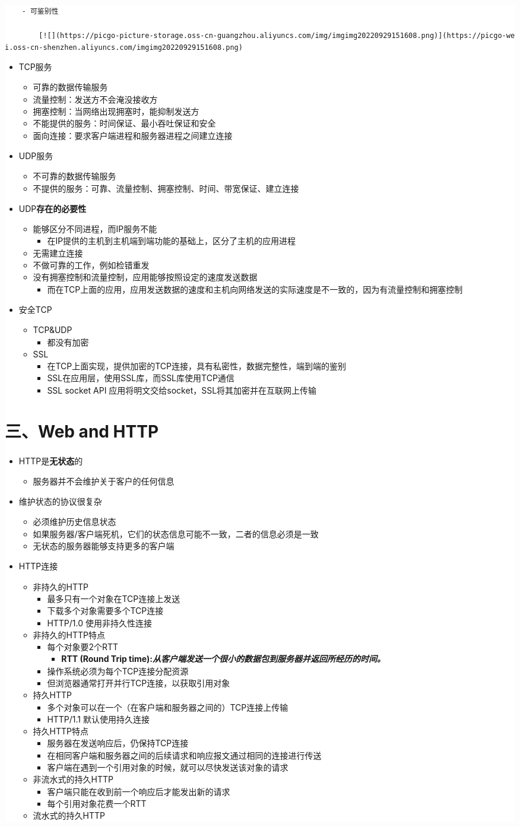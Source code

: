         - 可鉴别性
          
            [![](https://picgo-picture-storage.oss-cn-guangzhou.aliyuncs.com/img/imgimg20220929151608.png)](https://picgo-wei.oss-cn-shenzhen.aliyuncs.com/imgimg20220929151608.png)
    
- TCP服务
  
    - 可靠的数据传输服务
    - 流量控制：发送方不会淹没接收方
    - 拥塞控制：当网络出现拥塞时，能抑制发送方
    - 不能提供的服务：时间保证、最小吞吐保证和安全
    - 面向连接：要求客户端进程和服务器进程之间建立连接
    
- UDP服务
  
    - 不可靠的数据传输服务
    - 不提供的服务：可靠、流量控制、拥塞控制、时间、带宽保证、建立连接
    
- UDP**存在的必要性**
  
    - 能够区分不同进程，而IP服务不能
        - 在IP提供的主机到主机端到端功能的基础上，区分了主机的应用进程
    - 无需建立连接
    - 不做可靠的工作，例如检错重发
    - 没有拥塞控制和流量控制，应用能够按照设定的速度发送数据
        - 而在TCP上面的应用，应用发送数据的速度和主机向网络发送的实际速度是不一致的，因为有流量控制和拥塞控制
    
- 安全TCP
  
    - TCP&UDP
        - 都没有加密
    - SSL
        - 在TCP上面实现，提供加密的TCP连接，具有私密性，数据完整性，端到端的鉴别
        - SSL在应用层，使用SSL库，而SSL库使用TCP通信
        - SSL socket API 应用将明文交给socket，SSL将其加密并在互联网上传输

# 三、Web and HTTP

- HTTP是**无状态**的
  
    - 服务器并不会维护关于客户的任何信息
- 维护状态的协议很复杂
  
    - 必须维护历史信息状态
    - 如果服务器/客户端死机，它们的状态信息可能不一致，二者的信息必须是一致
    - 无状态的服务器能够支持更多的客户端
- HTTP连接
  
    - 非持久的HTTP
        - 最多只有一个对象在TCP连接上发送
        - 下载多个对象需要多个TCP连接
        - HTTP/1.0 使用非持久性连接
    - 非持久的HTTP特点
        - 每个对象要2个RTT
            - **RTT (Round Trip time):_从客户端发送一个很小的数据包到服务器并返回所经历的时间。_**
        - 操作系统必须为每个TCP连接分配资源
        - 但浏览器通常打开并行TCP连接，以获取引用对象
    - 持久HTTP
        - 多个对象可以在一个（在客户端和服务器之间的）TCP连接上传输
        - HTTP/1.1 默认使用持久连接
    - 持久HTTP特点
        - 服务器在发送响应后，仍保持TCP连接
        - 在相同客户端和服务器之间的后续请求和响应报文通过相同的连接进行传送
        - 客户端在遇到一个引用对象的时候，就可以尽快发送该对象的请求
    - 非流水式的持久HTTP
        - 客户端只能在收到前一个响应后才能发出新的请求
        - 每个引用对象花费一个RTT
    - 流水式的持久HTTP
